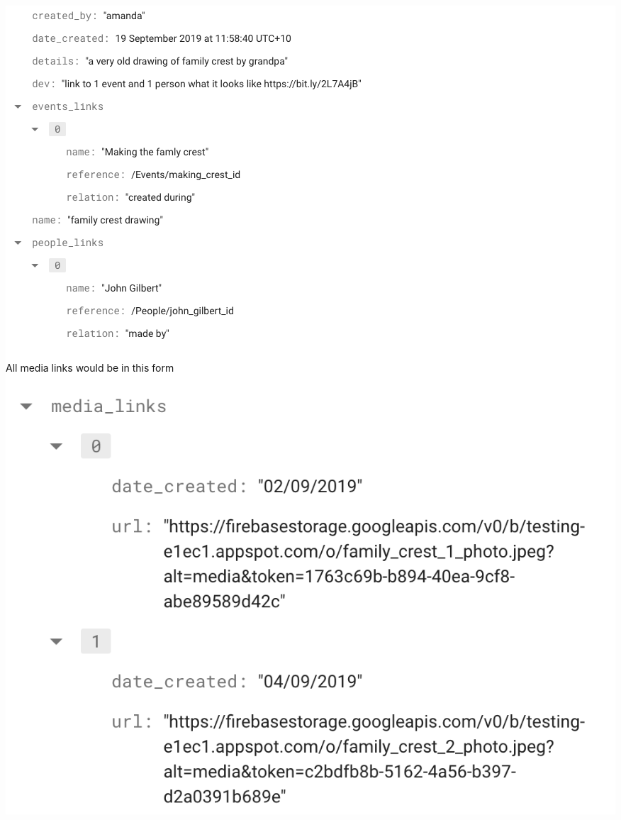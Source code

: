 ![image-20190919211819821](./Images/artifacts.png)

All media links would be in this form

![image-20190926124632103](./Images/media_links.png)
